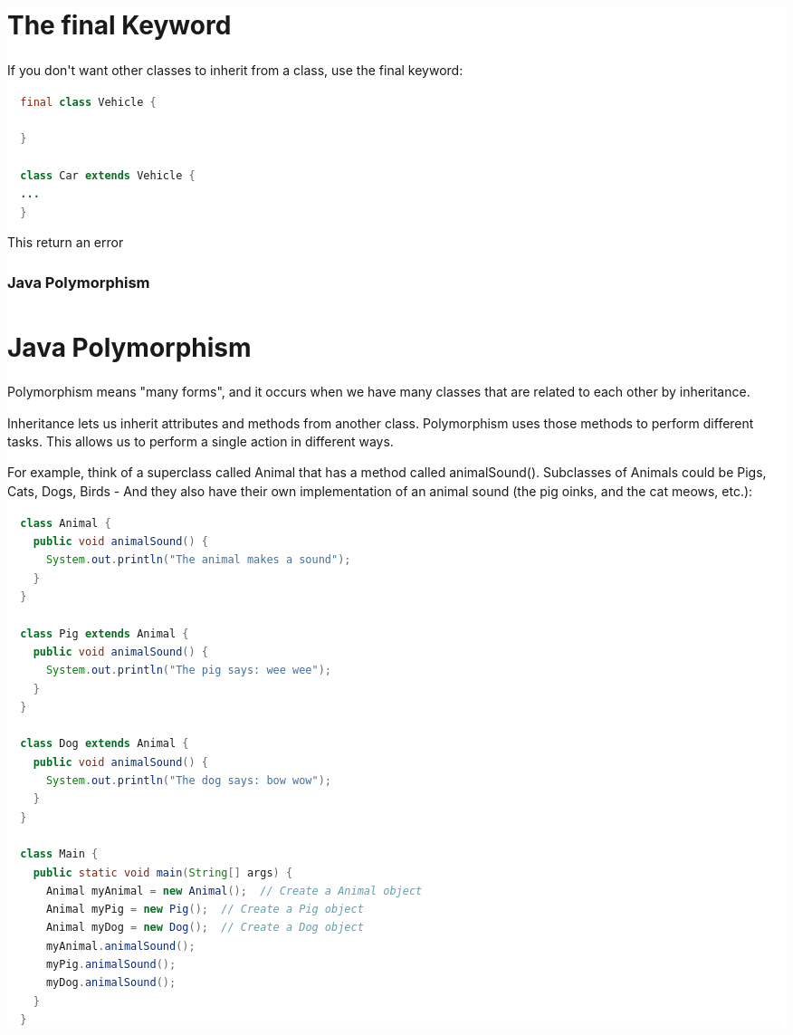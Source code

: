 # The final Keyword

If you don't want other classes to inherit from a class, use the final keyword:

```java
  final class Vehicle {

  }

  class Car extends Vehicle {
  ...
  }
```

This return an error

### Java Polymorphism

# Java Polymorphism

Polymorphism means "many forms", and it occurs when we have many classes that are related to each other by inheritance.

Inheritance lets us inherit attributes and methods from another class. Polymorphism uses those methods to perform different tasks. This allows us to perform a single action in different ways.

For example, think of a superclass called Animal that has a method called animalSound(). Subclasses of Animals could be Pigs, Cats, Dogs, Birds - And they also have their own implementation of an animal sound (the pig oinks, and the cat meows, etc.):

```java
  class Animal {
    public void animalSound() {
      System.out.println("The animal makes a sound");
    }
  }

  class Pig extends Animal {
    public void animalSound() {
      System.out.println("The pig says: wee wee");
    }
  }

  class Dog extends Animal {
    public void animalSound() {
      System.out.println("The dog says: bow wow");
    }
  }

  class Main {
    public static void main(String[] args) {
      Animal myAnimal = new Animal();  // Create a Animal object
      Animal myPig = new Pig();  // Create a Pig object
      Animal myDog = new Dog();  // Create a Dog object
      myAnimal.animalSound();
      myPig.animalSound();
      myDog.animalSound();
    }
  }
```

